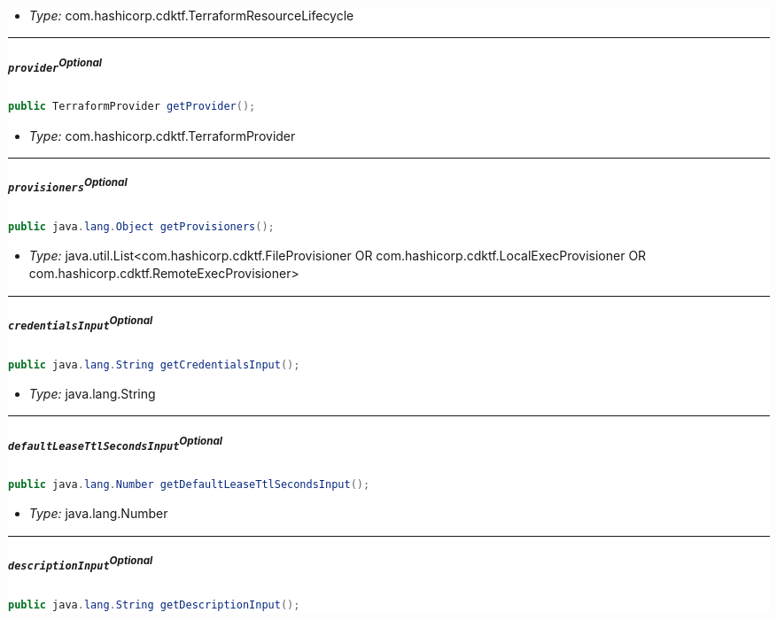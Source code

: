 - *Type:* com.hashicorp.cdktf.TerraformResourceLifecycle

---

##### `provider`<sup>Optional</sup> <a name="provider" id="@cdktf/provider-vault.gcpSecretBackend.GcpSecretBackend.property.provider"></a>

```java
public TerraformProvider getProvider();
```

- *Type:* com.hashicorp.cdktf.TerraformProvider

---

##### `provisioners`<sup>Optional</sup> <a name="provisioners" id="@cdktf/provider-vault.gcpSecretBackend.GcpSecretBackend.property.provisioners"></a>

```java
public java.lang.Object getProvisioners();
```

- *Type:* java.util.List<com.hashicorp.cdktf.FileProvisioner OR com.hashicorp.cdktf.LocalExecProvisioner OR com.hashicorp.cdktf.RemoteExecProvisioner>

---

##### `credentialsInput`<sup>Optional</sup> <a name="credentialsInput" id="@cdktf/provider-vault.gcpSecretBackend.GcpSecretBackend.property.credentialsInput"></a>

```java
public java.lang.String getCredentialsInput();
```

- *Type:* java.lang.String

---

##### `defaultLeaseTtlSecondsInput`<sup>Optional</sup> <a name="defaultLeaseTtlSecondsInput" id="@cdktf/provider-vault.gcpSecretBackend.GcpSecretBackend.property.defaultLeaseTtlSecondsInput"></a>

```java
public java.lang.Number getDefaultLeaseTtlSecondsInput();
```

- *Type:* java.lang.Number

---

##### `descriptionInput`<sup>Optional</sup> <a name="descriptionInput" id="@cdktf/provider-vault.gcpSecretBackend.GcpSecretBackend.property.descriptionInput"></a>

```java
public java.lang.String getDescriptionInput();
```
